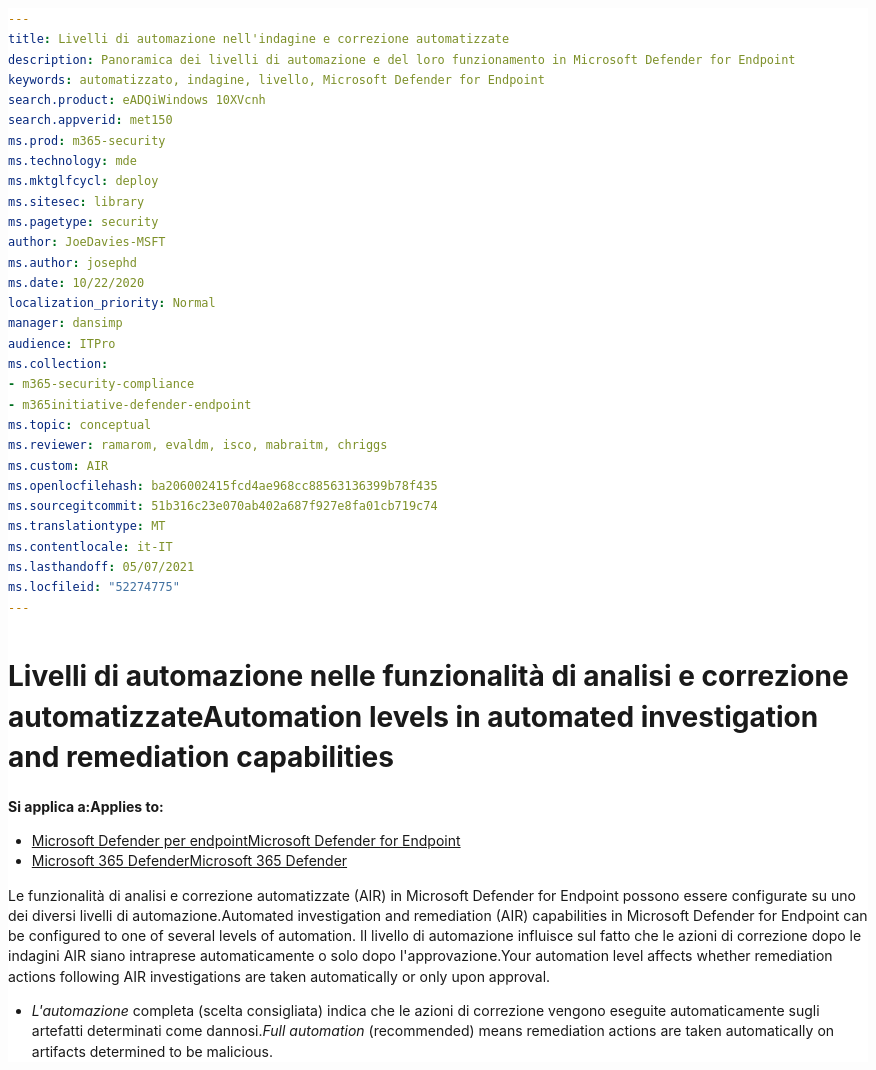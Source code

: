 ```yaml
---
title: Livelli di automazione nell'indagine e correzione automatizzate
description: Panoramica dei livelli di automazione e del loro funzionamento in Microsoft Defender for Endpoint
keywords: automatizzato, indagine, livello, Microsoft Defender for Endpoint
search.product: eADQiWindows 10XVcnh
search.appverid: met150
ms.prod: m365-security
ms.technology: mde
ms.mktglfcycl: deploy
ms.sitesec: library
ms.pagetype: security
author: JoeDavies-MSFT
ms.author: josephd
ms.date: 10/22/2020
localization_priority: Normal
manager: dansimp
audience: ITPro
ms.collection:
- m365-security-compliance
- m365initiative-defender-endpoint
ms.topic: conceptual
ms.reviewer: ramarom, evaldm, isco, mabraitm, chriggs
ms.custom: AIR
ms.openlocfilehash: ba206002415fcd4ae968cc88563136399b78f435
ms.sourcegitcommit: 51b316c23e070ab402a687f927e8fa01cb719c74
ms.translationtype: MT
ms.contentlocale: it-IT
ms.lasthandoff: 05/07/2021
ms.locfileid: "52274775"
---
```

# <a name="automation-levels-in-automated-investigation-and-remediation-capabilities"></a><span data-ttu-id="13a73-104">Livelli di automazione nelle funzionalità di analisi e correzione automatizzate</span><span class="sxs-lookup"><span data-stu-id="13a73-104">Automation levels in automated investigation and remediation capabilities</span></span>

<span data-ttu-id="13a73-105">**Si applica a:**</span><span class="sxs-lookup"><span data-stu-id="13a73-105">**Applies to:**</span></span>
- [<span data-ttu-id="13a73-106">Microsoft Defender per endpoint</span><span class="sxs-lookup"><span data-stu-id="13a73-106">Microsoft Defender for Endpoint</span></span>](https://go.microsoft.com/fwlink/p/?linkid=2154037)
- [<span data-ttu-id="13a73-107">Microsoft 365 Defender</span><span class="sxs-lookup"><span data-stu-id="13a73-107">Microsoft 365 Defender</span></span>](https://go.microsoft.com/fwlink/?linkid=2118804)

<span data-ttu-id="13a73-108">Le funzionalità di analisi e correzione automatizzate (AIR) in Microsoft Defender for Endpoint possono essere configurate su uno dei diversi livelli di automazione.</span><span class="sxs-lookup"><span data-stu-id="13a73-108">Automated investigation and remediation (AIR) capabilities in Microsoft Defender for Endpoint can be configured to one of several levels of automation.</span></span> <span data-ttu-id="13a73-109">Il livello di automazione influisce sul fatto che le azioni di correzione dopo le indagini AIR siano intraprese automaticamente o solo dopo l'approvazione.</span><span class="sxs-lookup"><span data-stu-id="13a73-109">Your automation level affects whether remediation actions following AIR investigations are taken automatically or only upon approval.</span></span>  
- <span data-ttu-id="13a73-110">*L'automazione* completa (scelta consigliata) indica che le azioni di correzione vengono eseguite automaticamente sugli artefatti determinati come dannosi.</span><span class="sxs-lookup"><span data-stu-id="13a73-110">*Full automation* (recommended) means remediation actions are taken automatically on artifacts determined to be malicious.</span></span>
